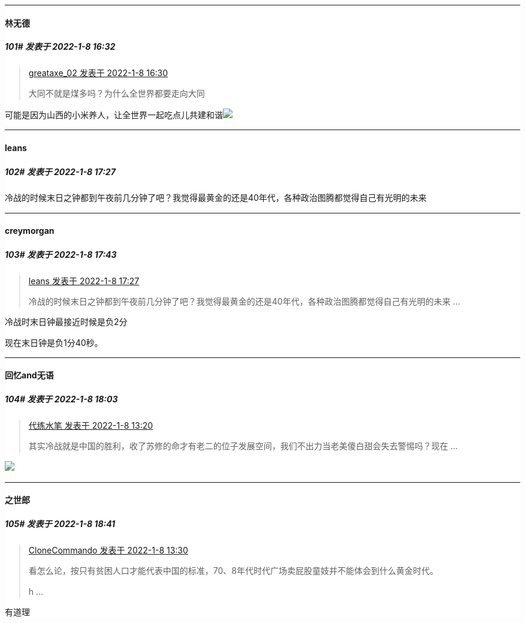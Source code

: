 *****

####  林无德  
##### 101#       发表于 2022-1-8 16:32

<blockquote><a href="httphttps://bbs.saraba1st.com/2b/forum.php?mod=redirect&amp;goto=findpost&amp;pid=54211306&amp;ptid=2046264" target="_blank">greataxe_02 发表于 2022-1-8 16:30</a>

大同不就是煤多吗？为什么全世界都要走向大同</blockquote>
可能是因为山西的小米养人，让全世界一起吃点儿共建和谐<img src="https://static.saraba1st.com/image/smiley/face2017/048.png" referrerpolicy="no-referrer">



*****

####  leans  
##### 102#       发表于 2022-1-8 17:27

冷战的时候末日之钟都到午夜前几分钟了吧？我觉得最黄金的还是40年代，各种政治图腾都觉得自己有光明的未来

*****

####  creymorgan  
##### 103#       发表于 2022-1-8 17:43

<blockquote><a href="httphttps://bbs.saraba1st.com/2b/forum.php?mod=redirect&amp;goto=findpost&amp;pid=54211803&amp;ptid=2046264" target="_blank">leans 发表于 2022-1-8 17:27</a>

冷战的时候末日之钟都到午夜前几分钟了吧？我觉得最黄金的还是40年代，各种政治图腾都觉得自己有光明的未来 ...</blockquote>
冷战时末日钟最接近时候是负2分

现在末日钟是负1分40秒。



*****

####  回忆and无语  
##### 104#       发表于 2022-1-8 18:03

<blockquote><a href="httphttps://bbs.saraba1st.com/2b/forum.php?mod=redirect&amp;goto=findpost&amp;pid=54209890&amp;ptid=2046264" target="_blank">代练水笔 发表于 2022-1-8 13:20</a>

其实冷战就是中国的胜利，收了苏修的命才有老二的位子发展空间，我们不出力当老美傻白甜会失去警惕吗？现在 ...</blockquote>
<img src="https://static.saraba1st.com/image/smiley/face2017/261.png" referrerpolicy="no-referrer">



*****

####  之世郎  
##### 105#       发表于 2022-1-8 18:41

<blockquote><a href="httphttps://bbs.saraba1st.com/2b/forum.php?mod=redirect&amp;goto=findpost&amp;pid=54209963&amp;ptid=2046264" target="_blank">CloneCommando 发表于 2022-1-8 13:30</a>

看怎么论，按只有贫困人口才能代表中国的标准，70、8年代时代广场卖屁股童妓并不能体会到什么黄金时代。

h ...</blockquote>
有道理

